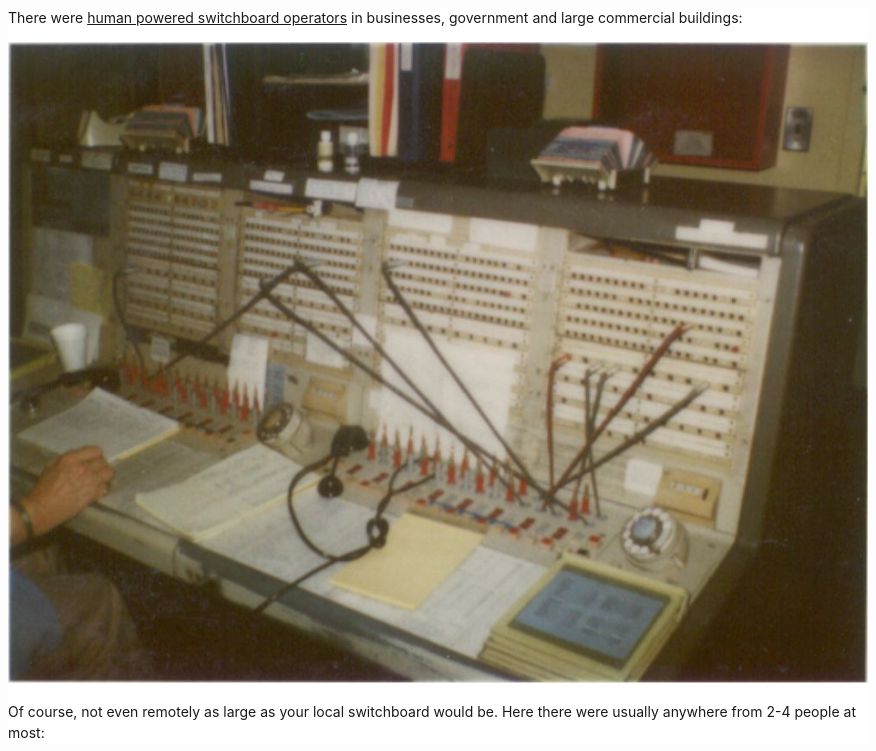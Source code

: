 There were [human powered switchboard operators](http://www.ohmreunion.com/memorabilia/pbx.htm) in businesses, government and large commercial buildings:

![pstn-2](/images/pstn-7.jpg)


Of course, not even remotely as large as your local switchboard would be. Here there were usually anywhere from 2-4 people at most:
